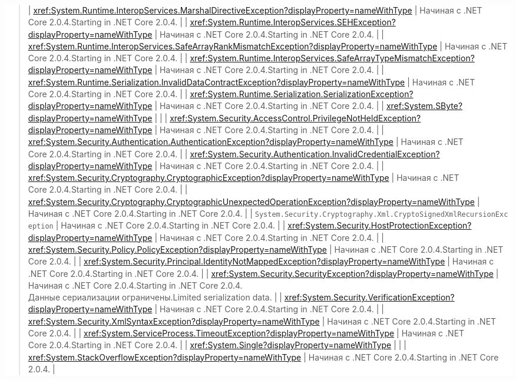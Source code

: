 > | <xref:System.Runtime.InteropServices.MarshalDirectiveException?displayProperty=nameWithType> | <span data-ttu-id="a8417-273">Начиная с .NET Core 2.0.4.</span><span class="sxs-lookup"><span data-stu-id="a8417-273">Starting in .NET Core 2.0.4.</span></span> |
> | <xref:System.Runtime.InteropServices.SEHException?displayProperty=nameWithType> | <span data-ttu-id="a8417-274">Начиная с .NET Core 2.0.4.</span><span class="sxs-lookup"><span data-stu-id="a8417-274">Starting in .NET Core 2.0.4.</span></span> |
> | <xref:System.Runtime.InteropServices.SafeArrayRankMismatchException?displayProperty=nameWithType> | <span data-ttu-id="a8417-275">Начиная с .NET Core 2.0.4.</span><span class="sxs-lookup"><span data-stu-id="a8417-275">Starting in .NET Core 2.0.4.</span></span> |
> | <xref:System.Runtime.InteropServices.SafeArrayTypeMismatchException?displayProperty=nameWithType> | <span data-ttu-id="a8417-276">Начиная с .NET Core 2.0.4.</span><span class="sxs-lookup"><span data-stu-id="a8417-276">Starting in .NET Core 2.0.4.</span></span> |
> | <xref:System.Runtime.Serialization.InvalidDataContractException?displayProperty=nameWithType> | <span data-ttu-id="a8417-277">Начиная с .NET Core 2.0.4.</span><span class="sxs-lookup"><span data-stu-id="a8417-277">Starting in .NET Core 2.0.4.</span></span> |
> | <xref:System.Runtime.Serialization.SerializationException?displayProperty=nameWithType> | <span data-ttu-id="a8417-278">Начиная с .NET Core 2.0.4.</span><span class="sxs-lookup"><span data-stu-id="a8417-278">Starting in .NET Core 2.0.4.</span></span> |
> | <xref:System.SByte?displayProperty=nameWithType> | |
> | <xref:System.Security.AccessControl.PrivilegeNotHeldException?displayProperty=nameWithType> | <span data-ttu-id="a8417-279">Начиная с .NET Core 2.0.4.</span><span class="sxs-lookup"><span data-stu-id="a8417-279">Starting in .NET Core 2.0.4.</span></span> |
> | <xref:System.Security.Authentication.AuthenticationException?displayProperty=nameWithType> | <span data-ttu-id="a8417-280">Начиная с .NET Core 2.0.4.</span><span class="sxs-lookup"><span data-stu-id="a8417-280">Starting in .NET Core 2.0.4.</span></span> |
> | <xref:System.Security.Authentication.InvalidCredentialException?displayProperty=nameWithType> | <span data-ttu-id="a8417-281">Начиная с .NET Core 2.0.4.</span><span class="sxs-lookup"><span data-stu-id="a8417-281">Starting in .NET Core 2.0.4.</span></span> |
> | <xref:System.Security.Cryptography.CryptographicException?displayProperty=nameWithType> | <span data-ttu-id="a8417-282">Начиная с .NET Core 2.0.4.</span><span class="sxs-lookup"><span data-stu-id="a8417-282">Starting in .NET Core 2.0.4.</span></span> |
> | <xref:System.Security.Cryptography.CryptographicUnexpectedOperationException?displayProperty=nameWithType> | <span data-ttu-id="a8417-283">Начиная с .NET Core 2.0.4.</span><span class="sxs-lookup"><span data-stu-id="a8417-283">Starting in .NET Core 2.0.4.</span></span> |
> | `System.Security.Cryptography.Xml.CryptoSignedXmlRecursionException` | <span data-ttu-id="a8417-284">Начиная с .NET Core 2.0.4.</span><span class="sxs-lookup"><span data-stu-id="a8417-284">Starting in .NET Core 2.0.4.</span></span> |
> | <xref:System.Security.HostProtectionException?displayProperty=nameWithType> | <span data-ttu-id="a8417-285">Начиная с .NET Core 2.0.4.</span><span class="sxs-lookup"><span data-stu-id="a8417-285">Starting in .NET Core 2.0.4.</span></span> |
> | <xref:System.Security.Policy.PolicyException?displayProperty=nameWithType> | <span data-ttu-id="a8417-286">Начиная с .NET Core 2.0.4.</span><span class="sxs-lookup"><span data-stu-id="a8417-286">Starting in .NET Core 2.0.4.</span></span> |
> | <xref:System.Security.Principal.IdentityNotMappedException?displayProperty=nameWithType> | <span data-ttu-id="a8417-287">Начиная с .NET Core 2.0.4.</span><span class="sxs-lookup"><span data-stu-id="a8417-287">Starting in .NET Core 2.0.4.</span></span> |
> | <xref:System.Security.SecurityException?displayProperty=nameWithType> | <span data-ttu-id="a8417-288">Начиная с .NET Core 2.0.4.</span><span class="sxs-lookup"><span data-stu-id="a8417-288">Starting in .NET Core 2.0.4.</span></span><br/><span data-ttu-id="a8417-289">Данные сериализации ограничены.</span><span class="sxs-lookup"><span data-stu-id="a8417-289">Limited serialization data.</span></span> |
> | <xref:System.Security.VerificationException?displayProperty=nameWithType> | <span data-ttu-id="a8417-290">Начиная с .NET Core 2.0.4.</span><span class="sxs-lookup"><span data-stu-id="a8417-290">Starting in .NET Core 2.0.4.</span></span> |
> | <xref:System.Security.XmlSyntaxException?displayProperty=nameWithType> | <span data-ttu-id="a8417-291">Начиная с .NET Core 2.0.4.</span><span class="sxs-lookup"><span data-stu-id="a8417-291">Starting in .NET Core 2.0.4.</span></span> |
> | <xref:System.ServiceProcess.TimeoutException?displayProperty=nameWithType> | <span data-ttu-id="a8417-292">Начиная с .NET Core 2.0.4.</span><span class="sxs-lookup"><span data-stu-id="a8417-292">Starting in .NET Core 2.0.4.</span></span> |
> | <xref:System.Single?displayProperty=nameWithType> | |
> | <xref:System.StackOverflowException?displayProperty=nameWithType> | <span data-ttu-id="a8417-293">Начиная с .NET Core 2.0.4.</span><span class="sxs-lookup"><span data-stu-id="a8417-293">Starting in .NET Core 2.0.4.</span></span> |
